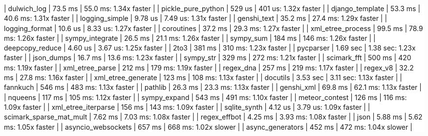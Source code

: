 | dulwich_log              | 73.5 ms                                                               | 55.0 ms: 1.34x faster                                                   |
| pickle_pure_python       | 529 us                                                                | 401 us: 1.32x faster                                                    |
| django_template          | 53.3 ms                                                               | 40.6 ms: 1.31x faster                                                   |
| logging_simple           | 9.78 us                                                               | 7.49 us: 1.31x faster                                                   |
| genshi_text              | 35.2 ms                                                               | 27.4 ms: 1.29x faster                                                   |
| logging_format           | 10.6 us                                                               | 8.33 us: 1.27x faster                                                   |
| coroutines               | 37.2 ms                                                               | 29.3 ms: 1.27x faster                                                   |
| xml_etree_process        | 99.5 ms                                                               | 78.9 ms: 1.26x faster                                                   |
| sympy_integrate          | 26.5 ms                                                               | 21.1 ms: 1.26x faster                                                   |
| sympy_sum                | 184 ms                                                                | 146 ms: 1.26x faster                                                    |
| deepcopy_reduce          | 4.60 us                                                               | 3.67 us: 1.25x faster                                                   |
| 2to3                     | 381 ms                                                                | 310 ms: 1.23x faster                                                    |
| pycparser                | 1.69 sec                                                              | 1.38 sec: 1.23x faster                                                  |
| json_dumps               | 16.7 ms                                                               | 13.6 ms: 1.23x faster                                                   |
| sympy_str                | 329 ms                                                                | 272 ms: 1.21x faster                                                    |
| scimark_fft              | 500 ms                                                                | 420 ms: 1.19x faster                                                    |
| xml_etree_parse          | 212 ms                                                                | 179 ms: 1.19x faster                                                    |
| regex_dna                | 257 ms                                                                | 219 ms: 1.17x faster                                                    |
| regex_v8                 | 32.2 ms                                                               | 27.8 ms: 1.16x faster                                                   |
| xml_etree_generate       | 123 ms                                                                | 108 ms: 1.13x faster                                                    |
| docutils                 | 3.53 sec                                                              | 3.11 sec: 1.13x faster                                                  |
| fannkuch                 | 546 ms                                                                | 483 ms: 1.13x faster                                                    |
| pathlib                  | 26.3 ms                                                               | 23.3 ms: 1.13x faster                                                   |
| genshi_xml               | 69.8 ms                                                               | 62.1 ms: 1.13x faster                                                   |
| nqueens                  | 117 ms                                                                | 105 ms: 1.12x faster                                                    |
| sympy_expand             | 543 ms                                                                | 491 ms: 1.10x faster                                                    |
| meteor_contest           | 126 ms                                                                | 116 ms: 1.09x faster                                                    |
| xml_etree_iterparse      | 156 ms                                                                | 143 ms: 1.09x faster                                                    |
| sqlite_synth             | 4.12 us                                                               | 3.79 us: 1.09x faster                                                   |
| scimark_sparse_mat_mult  | 7.62 ms                                                               | 7.03 ms: 1.08x faster                                                   |
| regex_effbot             | 4.25 ms                                                               | 3.93 ms: 1.08x faster                                                   |
| json                     | 5.88 ms                                                               | 5.62 ms: 1.05x faster                                                   |
| asyncio_websockets       | 657 ms                                                                | 668 ms: 1.02x slower                                                    |
| async_generators         | 452 ms                                                                | 472 ms: 1.04x slower                                                    |